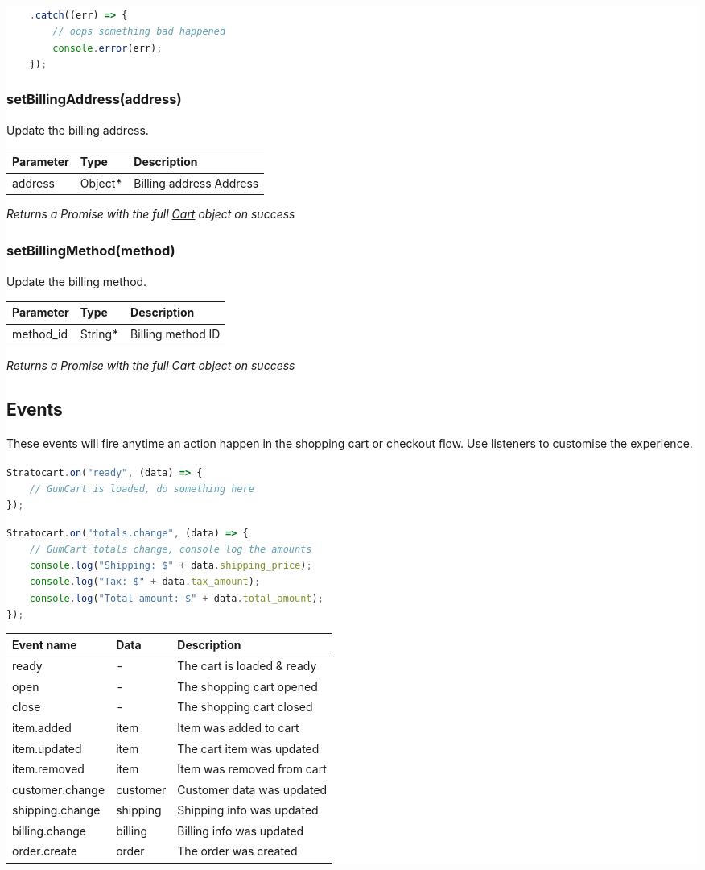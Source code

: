 ```javascript
    .catch((err) => {
        // oops something bad happened
        console.error(err);
    });
```

### setBillingAddress\(address\)

Update the billing address.

| Parameter | Type     | Description                                         |
| :-------- | :------- | :-------------------------------------------------- |
| address   | Object\* | Billing address [Address](stratocart.js.md#address) |

_Returns a Promise with the full_ [_Cart_](stratocart.js.md#cart) _object on success_

### setBillingMethod\(method\)

Update the billing method.

| Parameter | Type     | Description       |
| :-------- | :------- | :---------------- |
| method_id | String\* | Billing method ID |

_Returns a Promise with the full_ [_Cart_](stratocart.js.md#cart) _object on success_

## Events

These events will fire anytime an action happen in the shopping cart or checkout flow. Use listeners to customise the experience.

```javascript
Stratocart.on("ready", (data) => {
    // GumCart is loaded, do something here
});
```

```javascript
Stratocart.on("totals.change", (data) => {
    // GumCart totals change, console log the amounts
    console.log("Shipping: $" + data.shipping_price);
    console.log("Tax: $" + data.tax_amount);
    console.log("Total amount: $" + data.total_amount);
});
```

| Event name      | Data     | Description                |
| :-------------- | :------- | :------------------------- |
| ready           | -        | The cart is loaded & ready |
| open            | -        | The shopping cart opened   |
| close           | -        | The shopping cart closed   |
| item.added      | item     | Item was added to cart     |
| item.updated    | item     | The cart item was updated  |
| item.removed    | item     | Item was removed from cart |
| customer.change | customer | Customer data was updated  |
| shipping.change | shipping | Shipping info was updated  |
| billing.change  | billing  | Billing info was updated   |
| order.create    | order    | The order was created      |
